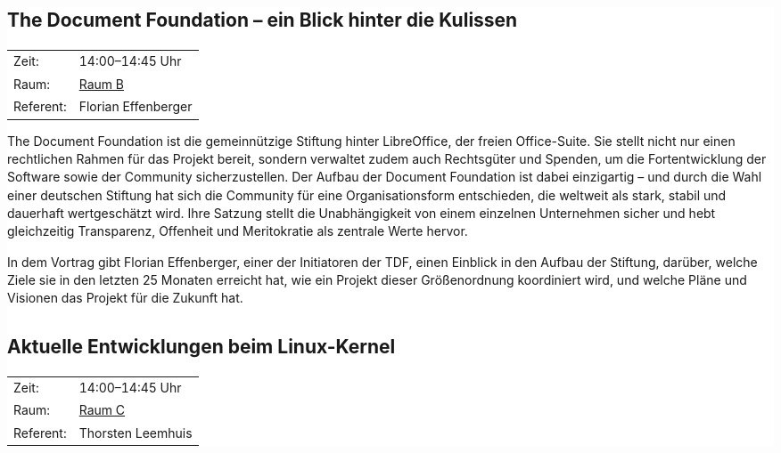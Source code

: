 


<h2 id="b4">The Document Foundation – ein Blick hinter die Kulissen</h2>

<table class="vortragsinfo">
  <tbody><tr>
    <td>Zeit:</td>
    <td>14:00–14:45 Uhr</td>
  </tr>

  <tr>
    <td>Raum:</td>
    <td><a href="#raeume">Raum B</a></td>
  </tr>

  <tr>
    <td>Referent:</td>
    <td>Florian Effenberger</td>
  </tr>
</tbody></table>


<div class="abstract"> 
The Document Foundation ist die gemeinnützige Stiftung hinter LibreOffice, der
freien Office-Suite. Sie stellt nicht nur einen rechtlichen Rahmen für das
Projekt bereit, sondern verwaltet zudem auch Rechtsgüter und Spenden, um die
Fortentwicklung der Software sowie der Community sicherzustellen. Der Aufbau
der Document Foundation ist dabei einzigartig – und durch die Wahl einer
deutschen Stiftung hat sich die Community für eine Organisationsform
entschieden, die weltweit als stark, stabil und dauerhaft wertgeschätzt wird.
Ihre Satzung stellt die Unabhängigkeit von einem einzelnen Unternehmen sicher
und hebt gleichzeitig Transparenz, Offenheit und Meritokratie als zentrale
Werte hervor.

In dem Vortrag gibt Florian Effenberger, einer der Initiatoren der TDF, einen
Einblick in den Aufbau der Stiftung, darüber, welche Ziele sie in den letzten
25 Monaten erreicht hat, wie ein Projekt dieser Größenordnung koordiniert wird,
und welche Pläne und Visionen das Projekt für die Zukunft hat.
</div>


<h2 id="c4">Aktuelle Entwicklungen beim Linux-Kernel</h2>

<table class="vortragsinfo">
  <tbody><tr>
    <td>Zeit:</td>
    <td>14:00–14:45 Uhr</td>
  </tr>

  <tr>
    <td>Raum:</td>
    <td><a href="#raeume">Raum C</a></td>
  </tr>

  <tr>
    <td>Referent:</td>
    <td>Thorsten Leemhuis</td>
  </tr>
</tbody></table>
